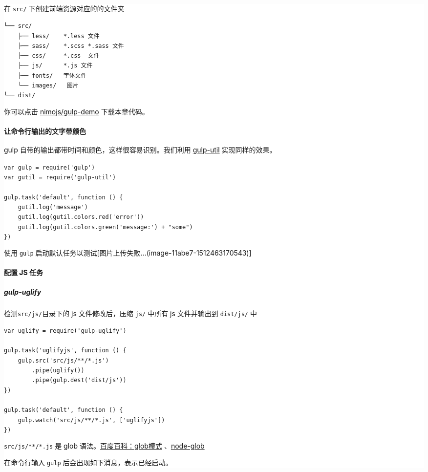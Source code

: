在 `src/` 下创建前端资源对应的的文件夹

```
└── src/
    ├── less/    *.less 文件
    ├── sass/    *.scss *.sass 文件
    ├── css/     *.css  文件
    ├── js/      *.js 文件
    ├── fonts/   字体文件
    └── images/   图片
└── dist/
```

你可以点击 [nimojs/gulp-demo](https://github.com/nimojs/gulp-demo/archive/master.zip) 下载本章代码。

#### 让命令行输出的文字带颜色

gulp 自带的输出都带时间和颜色，这样很容易识别。我们利用 [gulp-util](https://github.com/gulpjs/gulp-util) 实现同样的效果。

```
var gulp = require('gulp')
var gutil = require('gulp-util')

gulp.task('default', function () {
    gutil.log('message')
    gutil.log(gutil.colors.red('error'))
    gutil.log(gutil.colors.green('message:') + "some")
})
```

使用 `gulp` 启动默认任务以测试[图片上传失败...(image-11abe7-1512463170543)]

#### 配置 JS 任务

##### gulp-uglify

检测`src/js/`目录下的 js 文件修改后，压缩 `js/` 中所有 js 文件并输出到 `dist/js/` 中

```
var uglify = require('gulp-uglify')

gulp.task('uglifyjs', function () {
    gulp.src('src/js/**/*.js')
        .pipe(uglify())
        .pipe(gulp.dest('dist/js'))
})

gulp.task('default', function () {
    gulp.watch('src/js/**/*.js', ['uglifyjs'])
})
```

`src/js/**/*.js` 是 glob 语法。[百度百科：glob模式](http://baike.baidu.com/view/4019153.htm) 、[node-glob](https://github.com/isaacs/node-glob)

在命令行输入 `gulp` 后会出现如下消息，表示已经启动。
